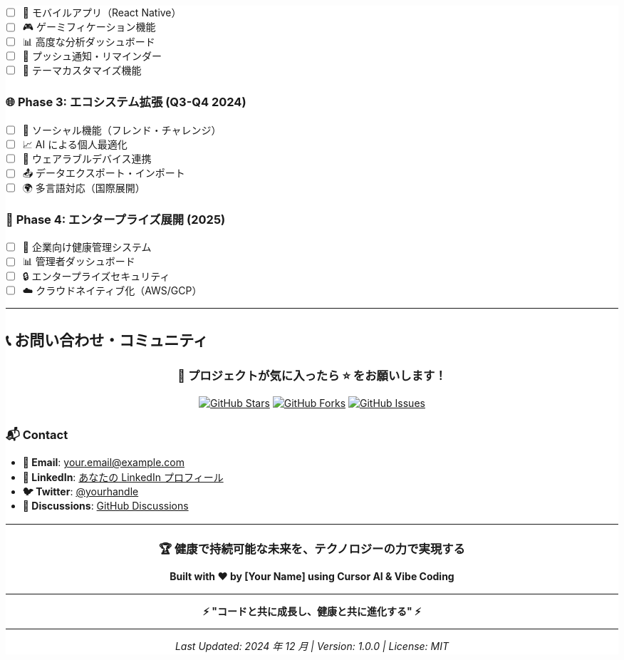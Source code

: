 - [ ] 📱 モバイルアプリ（React Native）
- [ ] 🎮 ゲーミフィケーション機能
- [ ] 📊 高度な分析ダッシュボード
- [ ] 🔔 プッシュ通知・リマインダー
- [ ] 🎨 テーマカスタマイズ機能

### 🌐 **Phase 3: エコシステム拡張** (Q3-Q4 2024)

- [ ] 🤝 ソーシャル機能（フレンド・チャレンジ）
- [ ] 📈 AI による個人最適化
- [ ] 🔗 ウェアラブルデバイス連携
- [ ] 📤 データエクスポート・インポート
- [ ] 🌍 多言語対応（国際展開）

### 💼 **Phase 4: エンタープライズ展開** (2025)

- [ ] 🏢 企業向け健康管理システム
- [ ] 📊 管理者ダッシュボード
- [ ] 🔒 エンタープライズセキュリティ
- [ ] ☁️ クラウドネイティブ化（AWS/GCP）

---

## 📞 **お問い合わせ・コミュニティ**

<div align="center">

### 🌟 **プロジェクトが気に入ったら ⭐ をお願いします！**

[![GitHub Stars](https://img.shields.io/github/stars/yourusername/fitstart-vibe-code?style=for-the-badge&logo=github&color=FFD700)](https://github.com/yourusername/fitstart-vibe-code/stargazers)
[![GitHub Forks](https://img.shields.io/github/forks/yourusername/fitstart-vibe-code?style=for-the-badge&logo=github&color=32CD32)](https://github.com/yourusername/fitstart-vibe-code/network/members)
[![GitHub Issues](https://img.shields.io/github/issues/yourusername/fitstart-vibe-code?style=for-the-badge&logo=github&color=FF6B6B)](https://github.com/yourusername/fitstart-vibe-code/issues)

</div>

### 📬 **Contact**

- **📧 Email**: [your.email@example.com](mailto:your.email@example.com)
- **💼 LinkedIn**: [あなたの LinkedIn プロフィール](https://linkedin.com/in/yourprofile)
- **🐦 Twitter**: [@yourhandle](https://twitter.com/yourhandle)
- **💬 Discussions**: [GitHub Discussions](https://github.com/yourusername/fitstart-vibe-code/discussions)

---

<div align="center">

### 🏆 **健康で持続可能な未来を、テクノロジーの力で実現する**

**Built with ❤️ by [Your Name] using Cursor AI & Vibe Coding**

---

**⚡ "コードと共に成長し、健康と共に進化する" ⚡**

---

_Last Updated: 2024 年 12 月 | Version: 1.0.0 | License: MIT_

</div>
